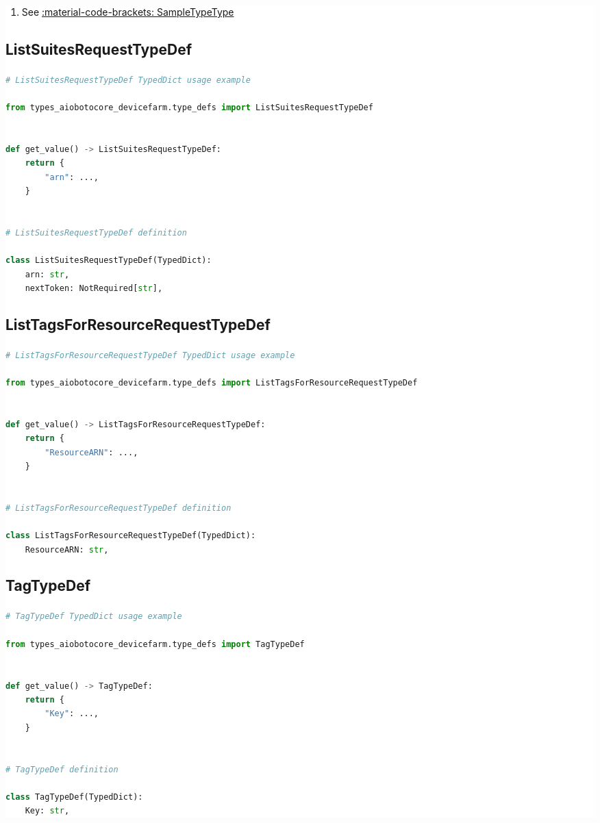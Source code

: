```python
```

1. See [:material-code-brackets: SampleTypeType](./literals.md#sampletypetype)

## ListSuitesRequestTypeDef

```python
# ListSuitesRequestTypeDef TypedDict usage example

from types_aiobotocore_devicefarm.type_defs import ListSuitesRequestTypeDef


def get_value() -> ListSuitesRequestTypeDef:
    return {
        "arn": ...,
    }


# ListSuitesRequestTypeDef definition

class ListSuitesRequestTypeDef(TypedDict):
    arn: str,
    nextToken: NotRequired[str],
```


## ListTagsForResourceRequestTypeDef

```python
# ListTagsForResourceRequestTypeDef TypedDict usage example

from types_aiobotocore_devicefarm.type_defs import ListTagsForResourceRequestTypeDef


def get_value() -> ListTagsForResourceRequestTypeDef:
    return {
        "ResourceARN": ...,
    }


# ListTagsForResourceRequestTypeDef definition

class ListTagsForResourceRequestTypeDef(TypedDict):
    ResourceARN: str,
```


## TagTypeDef

```python
# TagTypeDef TypedDict usage example

from types_aiobotocore_devicefarm.type_defs import TagTypeDef


def get_value() -> TagTypeDef:
    return {
        "Key": ...,
    }


# TagTypeDef definition

class TagTypeDef(TypedDict):
    Key: str,
```